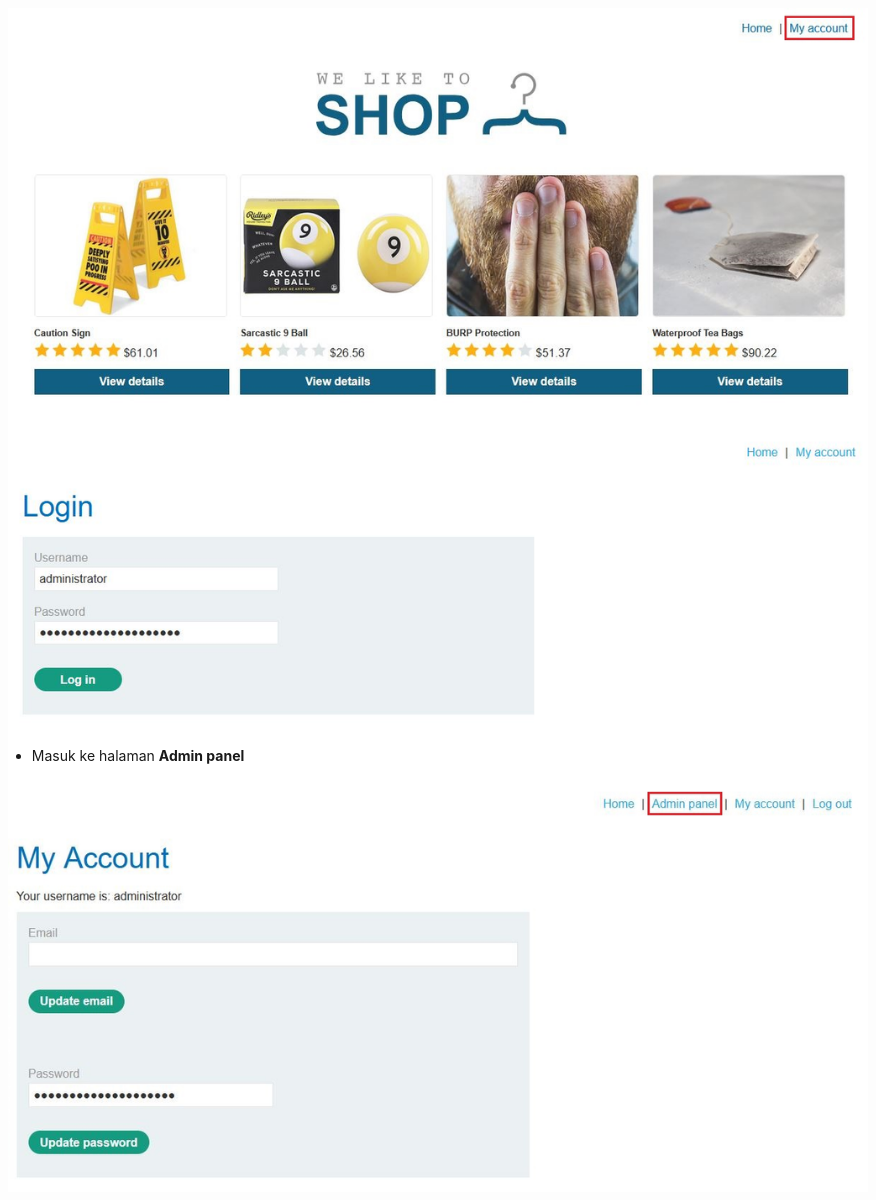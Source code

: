 ![alt text](https://github.com/rahardian-dwi-saputra/portswigger-labs/blob/main/Access%20Control%20Vulnerabilities/APPRENTICE/assets/access%20control%2081.JPG)

![alt text](https://github.com/rahardian-dwi-saputra/portswigger-labs/blob/main/Access%20Control%20Vulnerabilities/APPRENTICE/assets/access%20control%2082.JPG)

- Masuk ke halaman **Admin panel**

![alt text](https://github.com/rahardian-dwi-saputra/portswigger-labs/blob/main/Access%20Control%20Vulnerabilities/APPRENTICE/assets/access%20control%2083.JPG)
